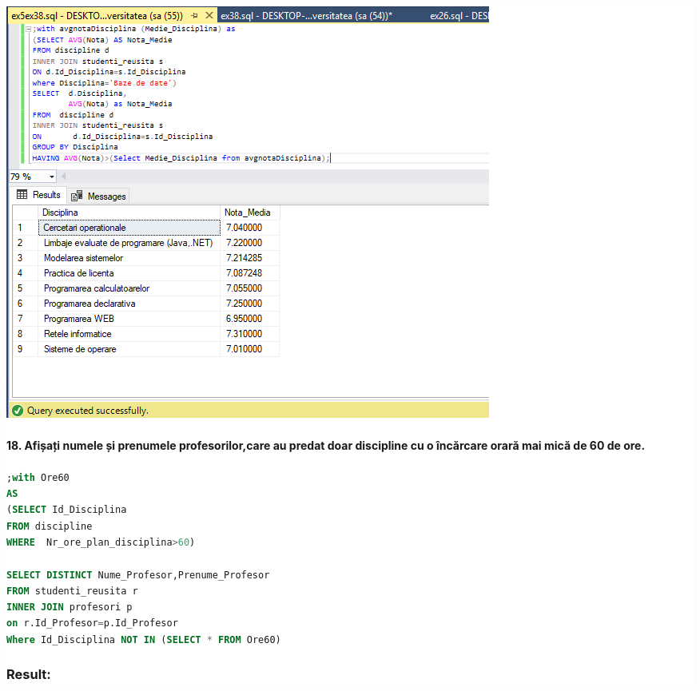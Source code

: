 ![Ex5](https://github.com/speianudana/DB/blob/master/Laboratory_8/Screenshots_Lab8/ex5(1).PNG)
#### 18. Afișați numele și prenumele profesorilor,care au predat doar discipline cu o încărcare orară mai mică de 60 de ore.
``` sql
;with Ore60
AS
(SELECT Id_Disciplina
FROM discipline 
WHERE  Nr_ore_plan_disciplina>60)

SELECT DISTINCT Nume_Profesor,Prenume_Profesor
FROM studenti_reusita r
INNER JOIN profesori p
on r.Id_Profesor=p.Id_Profesor
Where Id_Disciplina NOT IN (SELECT * FROM Ore60)
```
### Result: